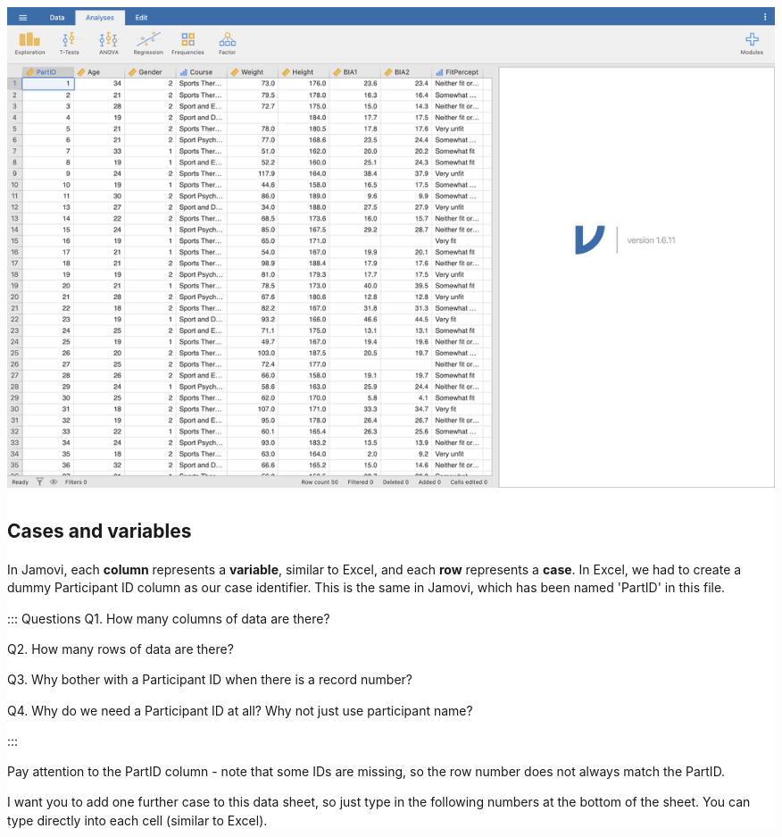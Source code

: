 ![](_imgs/01-03.png)

## Cases and variables

In Jamovi, each **column** represents a **variable**, similar to Excel, and each **row** represents a **case**. In Excel, we had to create a dummy Participant ID column as our case identifier. This is the same in Jamovi, which has been named 'PartID' in this file.

::: Questions
Q1. How many columns of data are there?


Q2. How many rows of data are there?


Q3. Why bother with a Participant ID when there is a record number?


Q4. Why do we need a Participant ID at all? Why not just use participant name?


:::

Pay attention to the PartID column - note that some IDs are missing, so the row number does not always match the PartID.

I want you to add one further case to this data sheet, so just type in the following numbers at the bottom of the sheet. You can type directly into each cell (similar to Excel).
